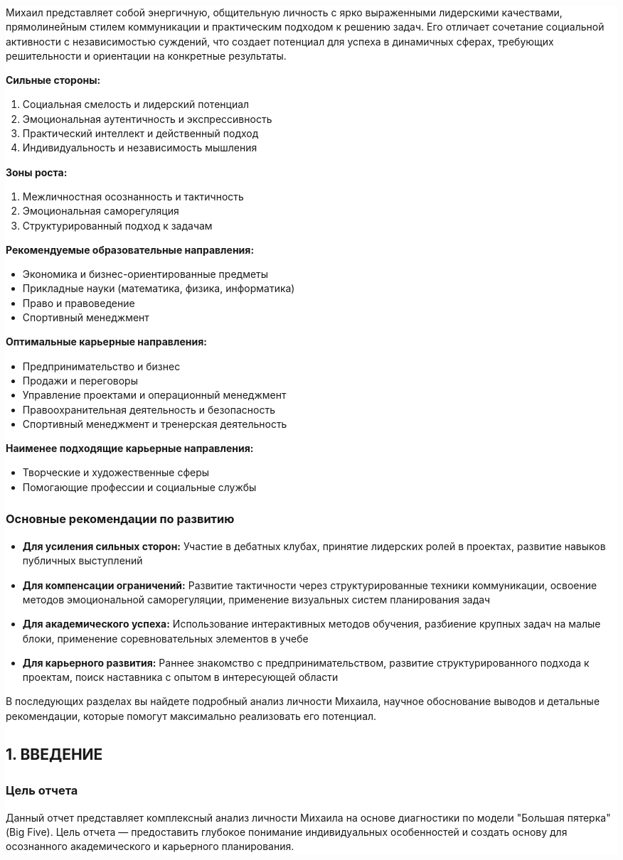 Михаил представляет собой энергичную, общительную личность с ярко выраженными лидерскими качествами, прямолинейным стилем коммуникации и практическим подходом к решению задач. Его отличает сочетание социальной активности с независимостью суждений, что создает потенциал для успеха в динамичных сферах, требующих решительности и ориентации на конкретные результаты.

**Сильные стороны:**
1. Социальная смелость и лидерский потенциал
2. Эмоциональная аутентичность и экспрессивность
3. Практический интеллект и действенный подход
4. Индивидуальность и независимость мышления

**Зоны роста:**
1. Межличностная осознанность и тактичность
2. Эмоциональная саморегуляция
3. Структурированный подход к задачам

**Рекомендуемые образовательные направления:**
- Экономика и бизнес-ориентированные предметы
- Прикладные науки (математика, физика, информатика)
- Право и правоведение
- Спортивный менеджмент

**Оптимальные карьерные направления:**
- Предпринимательство и бизнес
- Продажи и переговоры
- Управление проектами и операционный менеджмент
- Правоохранительная деятельность и безопасность
- Спортивный менеджмент и тренерская деятельность

**Наименее подходящие карьерные направления:**
- Творческие и художественные сферы
- Помогающие профессии и социальные службы

### Основные рекомендации по развитию

- **Для усиления сильных сторон:** Участие в дебатных клубах, принятие лидерских ролей в проектах, развитие навыков публичных выступлений

- **Для компенсации ограничений:** Развитие тактичности через структурированные техники коммуникации, освоение методов эмоциональной саморегуляции, применение визуальных систем планирования задач

- **Для академического успеха:** Использование интерактивных методов обучения, разбиение крупных задач на малые блоки, применение соревновательных элементов в учебе

- **Для карьерного развития:** Раннее знакомство с предпринимательством, развитие структурированного подхода к проектам, поиск наставника с опытом в интересующей области

В последующих разделах вы найдете подробный анализ личности Михаила, научное обоснование выводов и детальные рекомендации, которые помогут максимально реализовать его потенциал.

## 1. ВВЕДЕНИЕ

### Цель отчета

Данный отчет представляет комплексный анализ личности Михаила на основе диагностики по модели "Большая пятерка" (Big Five). Цель отчета — предоставить глубокое понимание индивидуальных особенностей и создать основу для осознанного академического и карьерного планирования.
